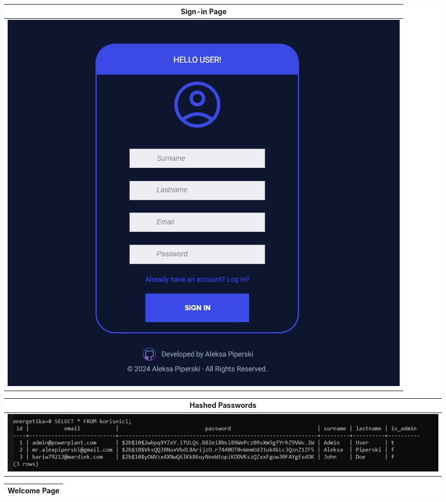| Sign-in Page |
| ----------   |
| ![Login Page](public/images/sign-in.jpg)

| Hashed Passwords |
| ---------- |
| ![Login Page](public/images/hashed-passwrods.jpg)

| Welcome Page |
| ------------ |